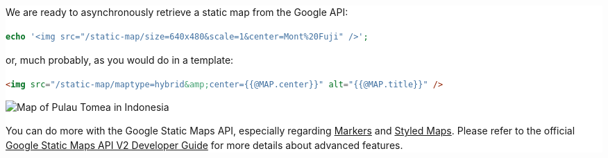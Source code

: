 We are ready to asynchronously retrieve a static map from the Google API:

```php
echo '<img src="/static-map/size=640x480&scale=1&center=Mont%20Fuji" />';
```

or, much probably, as you would do in a template:

```html
<img src="/static-map/maptype=hybrid&amp;center={{@MAP.center}}" alt="{{@MAP.title}}" />
```

<img src="http://s9.postimg.org/igsb67p8v/Pulau_Tomea_Indonesia.jpg" alt="Map of Pulau Tomea in Indonesia" title="Pulau Tomea in Lovely Indonesia" />

You can do more with the Google Static Maps API, especially regarding [Markers](://developers.google.com/maps/documentation/staticmaps#Markers) and [Styled Maps](https://developers.google.com/maps/documentation/staticmaps#StyledMaps). Please refer to the official [Google Static Maps API V2 Developer Guide](https://developers.google.com/maps/documentation/staticmaps/ "Google Static Maps API V2 Developer Guide") for more details about advanced features.
